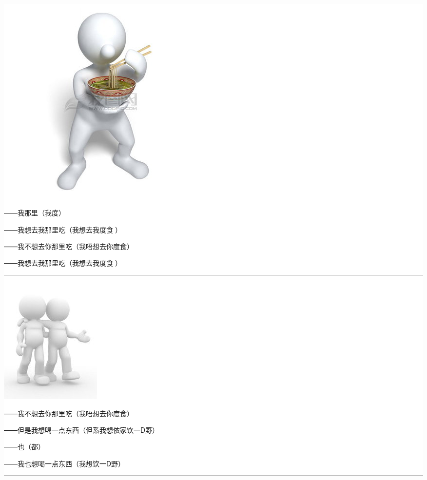 
![](006images/chi.jpg)

——我那里（我度）

——我想去我那里吃（我想去我度食 ）

——我不想去你那里吃（我唔想去你度食）

——我想去我那里吃（我想去我度食 ）

---

![](006images/liaren.jpg)

——我不想去你那里吃（我唔想去你度食）

——但是我想喝一点东西（但系我想依家饮一D野）

——也（都）

——我也想喝一点东西（我想饮一D野）

---